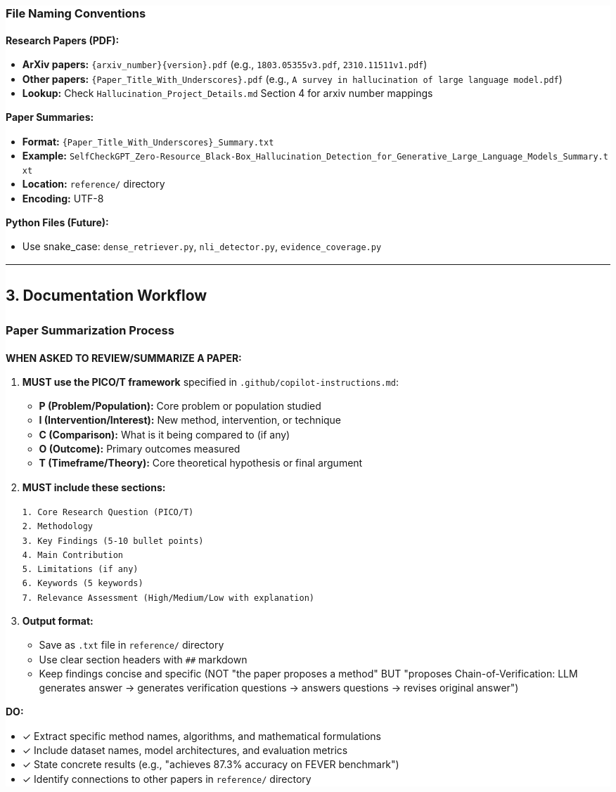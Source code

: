### File Naming Conventions

**Research Papers (PDF):**
- **ArXiv papers:** `{arxiv_number}{version}.pdf` (e.g., `1803.05355v3.pdf`, `2310.11511v1.pdf`)
- **Other papers:** `{Paper_Title_With_Underscores}.pdf` (e.g., `A survey in hallucination of large language model.pdf`)
- **Lookup:** Check `Hallucination_Project_Details.md` Section 4 for arxiv number mappings

**Paper Summaries:**
- **Format:** `{Paper_Title_With_Underscores}_Summary.txt`
- **Example:** `SelfCheckGPT_Zero-Resource_Black-Box_Hallucination_Detection_for_Generative_Large_Language_Models_Summary.txt`
- **Location:** `reference/` directory
- **Encoding:** UTF-8

**Python Files (Future):**
- Use snake_case: `dense_retriever.py`, `nli_detector.py`, `evidence_coverage.py`

---

## 3. Documentation Workflow

### Paper Summarization Process

**WHEN ASKED TO REVIEW/SUMMARIZE A PAPER:**

1. **MUST use the PICO/T framework** specified in `.github/copilot-instructions.md`:
   - **P (Problem/Population):** Core problem or population studied
   - **I (Intervention/Interest):** New method, intervention, or technique
   - **C (Comparison):** What is it being compared to (if any)
   - **O (Outcome):** Primary outcomes measured
   - **T (Timeframe/Theory):** Core theoretical hypothesis or final argument

2. **MUST include these sections:**
   ```
   1. Core Research Question (PICO/T)
   2. Methodology
   3. Key Findings (5-10 bullet points)
   4. Main Contribution
   5. Limitations (if any)
   6. Keywords (5 keywords)
   7. Relevance Assessment (High/Medium/Low with explanation)
   ```

3. **Output format:**
   - Save as `.txt` file in `reference/` directory
   - Use clear section headers with `##` markdown
   - Keep findings concise and specific (NOT "the paper proposes a method" BUT "proposes Chain-of-Verification: LLM generates answer → generates verification questions → answers questions → revises original answer")

**DO:**
- ✓ Extract specific method names, algorithms, and mathematical formulations
- ✓ Include dataset names, model architectures, and evaluation metrics
- ✓ State concrete results (e.g., "achieves 87.3% accuracy on FEVER benchmark")
- ✓ Identify connections to other papers in `reference/` directory
